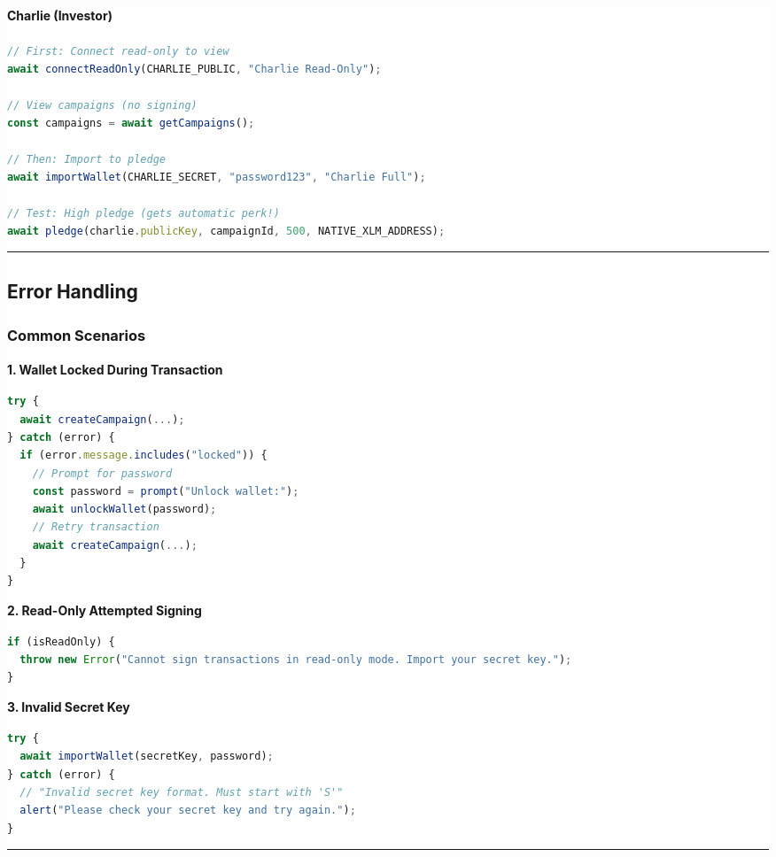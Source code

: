 #### Charlie (Investor)
```javascript
// First: Connect read-only to view
await connectReadOnly(CHARLIE_PUBLIC, "Charlie Read-Only");

// View campaigns (no signing)
const campaigns = await getCampaigns();

// Then: Import to pledge
await importWallet(CHARLIE_SECRET, "password123", "Charlie Full");

// Test: High pledge (gets automatic perk!)
await pledge(charlie.publicKey, campaignId, 500, NATIVE_XLM_ADDRESS);
```

---

## Error Handling

### Common Scenarios

**1. Wallet Locked During Transaction**
```javascript
try {
  await createCampaign(...);
} catch (error) {
  if (error.message.includes("locked")) {
    // Prompt for password
    const password = prompt("Unlock wallet:");
    await unlockWallet(password);
    // Retry transaction
    await createCampaign(...);
  }
}
```

**2. Read-Only Attempted Signing**
```javascript
if (isReadOnly) {
  throw new Error("Cannot sign transactions in read-only mode. Import your secret key.");
}
```

**3. Invalid Secret Key**
```javascript
try {
  await importWallet(secretKey, password);
} catch (error) {
  // "Invalid secret key format. Must start with 'S'"
  alert("Please check your secret key and try again.");
}
```

---